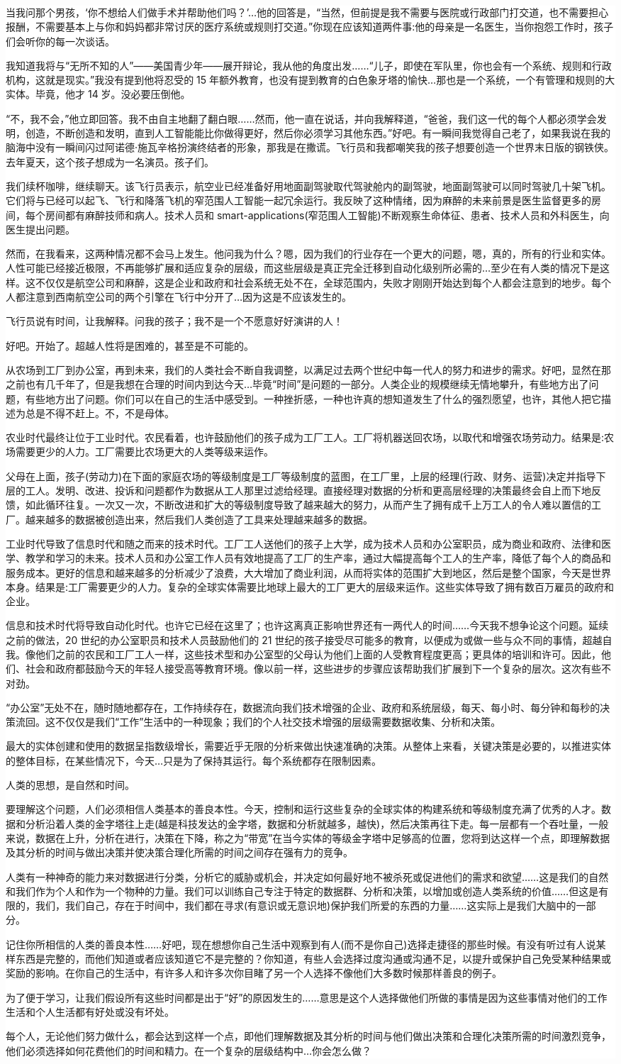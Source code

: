 当我问那个男孩，‘你不想给人们做手术并帮助他们吗？’…他的回答是，“当然，但前提是我不需要与医院或行政部门打交道，也不需要担心报酬，不需要基本上与你和妈妈都非常讨厌的医疗系统或规则打交道。”你现在应该知道两件事:他的母亲是一名医生，当你抱怨工作时，孩子们会听你的每一次谈话。

我知道我将与“无所不知的人”——美国青少年——展开辩论，我从他的角度出发……“儿子，即使在军队里，你也会有一个系统、规则和行政机构，这就是现实。”我没有提到他将忍受的 15 年额外教育，也没有提到教育的白色象牙塔的愉快…那也是一个系统，一个有管理和规则的大实体。毕竟，他才 14 岁。没必要压倒他。

“不，我不会，”他立即回答。我不由自主地翻了翻白眼……然而，他一直在说话，并向我解释道，“爸爸，我们这一代的每个人都必须学会发明，创造，不断创造和发明，直到人工智能能比你做得更好，然后你必须学习其他东西。”好吧。有一瞬间我觉得自己老了，如果我说在我的脑海中没有一瞬间闪过阿诺德·施瓦辛格扮演终结者的形象，那我是在撒谎。飞行员和我都嘲笑我的孩子想要创造一个世界末日版的钢铁侠。去年夏天，这个孩子想成为一名演员。孩子们。

我们续杯咖啡，继续聊天。该飞行员表示，航空业已经准备好用地面副驾驶取代驾驶舱内的副驾驶，地面副驾驶可以同时驾驶几十架飞机。它们将与已经可以起飞、飞行和降落飞机的窄范围人工智能一起冗余运行。我反映了这种情绪，因为麻醉的未来前景是医生监督更多的房间，每个房间都有麻醉技师和病人。技术人员和 smart-applications(窄范围人工智能)不断观察生命体征、患者、技术人员和外科医生，向医生提出问题。

然而，在我看来，这两种情况都不会马上发生。他问我为什么？嗯，因为我们的行业存在一个更大的问题，嗯，真的，所有的行业和实体。人性可能已经接近极限，不再能够扩展和适应复杂的层级，而这些层级是真正完全迁移到自动化级别所必需的…至少在有人类的情况下是这样。这不仅仅是航空公司和麻醉，这是企业和政府和社会系统无处不在，全球范围内，失败才刚刚开始达到每个人都会注意到的地步。每个人都注意到西南航空公司的两个引擎在飞行中分开了…因为这是不应该发生的。

飞行员说有时间，让我解释。问我的孩子；我不是一个不愿意好好演讲的人！

好吧。开始了。超越人性将是困难的，甚至是不可能的。

从农场到工厂到办公室，再到未来，我们的人类社会不断自我调整，以满足过去两个世纪中每一代人的努力和进步的需求。好吧，显然在那之前也有几千年了，但是我想在合理的时间内到达今天…毕竟“时间”是问题的一部分。人类企业的规模继续无情地攀升，有些地方出了问题，有些地方出了问题。你们可以在自己的生活中感受到。一种挫折感，一种也许真的想知道发生了什么的强烈愿望，也许，其他人把它描述为总是不得不赶上。不，不是母体。

农业时代最终让位于工业时代。农民看着，也许鼓励他们的孩子成为工厂工人。工厂将机器送回农场，以取代和增强农场劳动力。结果是:农场需要更少的人力。工厂需要比农场更大的人类等级来运作。

父母在上面，孩子(劳动力)在下面的家庭农场的等级制度是工厂等级制度的蓝图，在工厂里，上层的经理(行政、财务、运营)决定并指导下层的工人。发明、改进、投诉和问题都作为数据从工人那里过滤给经理。直接经理对数据的分析和更高层经理的决策最终会自上而下地反馈，如此循环往复。一次又一次，不断改进和扩大的等级制度导致了越来越大的努力，从而产生了拥有成千上万工人的令人难以置信的工厂。越来越多的数据被创造出来，然后我们人类创造了工具来处理越来越多的数据。

工业时代导致了信息时代和随之而来的技术时代。工厂工人送他们的孩子上大学，成为技术人员和办公室职员，成为商业和政府、法律和医学、教学和学习的未来。技术人员和办公室工作人员有效地提高了工厂的生产率，通过大幅提高每个工人的生产率，降低了每个人的商品和服务成本。更好的信息和越来越多的分析减少了浪费，大大增加了商业利润，从而将实体的范围扩大到地区，然后是整个国家，今天是世界本身。结果是:工厂需要更少的人力。复杂的全球实体需要比地球上最大的工厂更大的层级来运作。这些实体导致了拥有数百万雇员的政府和企业。

信息和技术时代将导致自动化时代。也许它已经在这里了；也许这离真正影响世界还有一两代人的时间……今天我不想争论这个问题。延续之前的做法，20 世纪的办公室职员和技术人员鼓励他们的 21 世纪的孩子接受尽可能多的教育，以便成为或做一些与众不同的事情，超越自我。像他们之前的农民和工厂工人一样，这些技术型和办公室型的父母认为他们上面的人受教育程度更高；更具体的培训和许可。因此，他们、社会和政府都鼓励今天的年轻人接受高等教育环境。像以前一样，这些进步的步骤应该帮助我们扩展到下一个复杂的层次。这次有些不对劲。

“办公室”无处不在，随时随地都存在，工作持续存在，数据流向我们技术增强的企业、政府和系统层级，每天、每小时、每分钟和每秒的决策流回。这不仅仅是我们“工作”生活中的一种现象；我们的个人社交技术增强的层级需要数据收集、分析和决策。

最大的实体创建和使用的数据呈指数级增长，需要近乎无限的分析来做出快速准确的决策。从整体上来看，关键决策是必要的，以推进实体的整体目标，在某些情况下，今天…只是为了保持其运行。每个系统都存在限制因素。

人类的思想，是自然和时间。

要理解这个问题，人们必须相信人类基本的善良本性。今天，控制和运行这些复杂的全球实体的构建系统和等级制度充满了优秀的人才。数据和分析沿着人类的金字塔往上走(越是科技发达的金字塔，数据和分析就越多，越快)，然后决策再往下走。每一层都有一个吞吐量，一般来说，数据在上升，分析在进行，决策在下降，称之为“带宽”在当今实体的等级金字塔中足够高的位置，您将到达这样一个点，即理解数据及其分析的时间与做出决策并使决策合理化所需的时间之间存在强有力的竞争。

人类有一种神奇的能力来对数据进行分类，分析它的威胁或机会，并决定如何最好地不被杀死或促进他们的需求和欲望……这是我们的自然和我们作为个人和作为一个物种的力量。我们可以训练自己专注于特定的数据群、分析和决策，以增加或创造人类系统的价值……但这是有限的，我们，我们自己，存在于时间中，我们都在寻求(有意识或无意识地)保护我们所爱的东西的力量……这实际上是我们大脑中的一部分。

记住你所相信的人类的善良本性……好吧，现在想想你自己生活中观察到有人(而不是你自己)选择走捷径的那些时候。有没有听过有人说某样东西是完整的，而他们知道或者应该知道它不是完整的？你知道，有些人会选择过度沟通或沟通不足，以提升或保护自己免受某种结果或奖励的影响。在你自己的生活中，有许多人和许多次你目睹了另一个人选择不像他们大多数时候那样善良的例子。

为了便于学习，让我们假设所有这些时间都是出于“好”的原因发生的……意思是这个人选择做他们所做的事情是因为这些事情对他们的工作生活和个人生活都有好处或没有坏处。

每个人，无论他们努力做什么，都会达到这样一个点，即他们理解数据及其分析的时间与他们做出决策和合理化决策所需的时间激烈竞争，他们必须选择如何花费他们的时间和精力。在一个复杂的层级结构中…你会怎么做？
